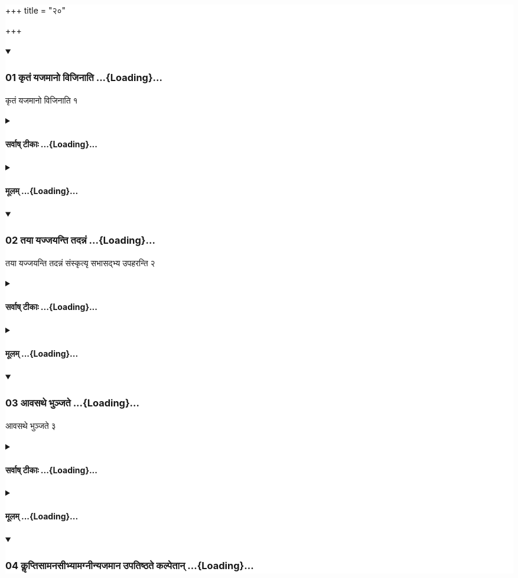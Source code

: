 +++
title = "२०"

+++

<div class="js_include" includetitle="true" newlevelforh1="3" unfilled url="/vedAH_yajuH/taittirIyam/sUtram/ApastambaH/shrautam/vishvAsa-prastutiH/05/20/01_kRtaM_yajamAno_vijinAti.md">
<details open><summary><h3>01 कृतं यजमानो विजिनाति ...{Loading}...</h3></summary>

कृतं यजमानो विजिनाति १
</details>
</div>
<div class="js_include collapsed" newlevelforh1="4" title="सर्वाष् टीकाः" unfilled url="/vedAH_yajuH/taittirIyam/sUtram/ApastambaH/shrautam/sarvASh_TIkAH/05/20/01_kRtaM_yajamAno_vijinAti.md">
<details><summary><h4>सर्वाष् टीकाः ...{Loading}...</h4></summary></details>
</div>
<div class="js_include collapsed" newlevelforh1="4" title="मूलम्" unfilled url="/vedAH_yajuH/taittirIyam/sUtram/ApastambaH/shrautam/mUlam/05/20/01_kRtaM_yajamAno_vijinAti.md">
<details><summary><h4>मूलम् ...{Loading}...</h4></summary></details>
</div>
<div class="js_include" includetitle="true" newlevelforh1="3" unfilled url="/vedAH_yajuH/taittirIyam/sUtram/ApastambaH/shrautam/vishvAsa-prastutiH/05/20/02_tayA_yajjayanti_tadannaM.md">
<details open><summary><h3>02 तया यज्जयन्ति तदन्नं ...{Loading}...</h3></summary>

तया यज्जयन्ति तदन्नं संस्कृत्यृ सभासद्भ्य उपहरन्ति २
</details>
</div>
<div class="js_include collapsed" newlevelforh1="4" title="सर्वाष् टीकाः" unfilled url="/vedAH_yajuH/taittirIyam/sUtram/ApastambaH/shrautam/sarvASh_TIkAH/05/20/02_tayA_yajjayanti_tadannaM.md">
<details><summary><h4>सर्वाष् टीकाः ...{Loading}...</h4></summary></details>
</div>
<div class="js_include collapsed" newlevelforh1="4" title="मूलम्" unfilled url="/vedAH_yajuH/taittirIyam/sUtram/ApastambaH/shrautam/mUlam/05/20/02_tayA_yajjayanti_tadannaM.md">
<details><summary><h4>मूलम् ...{Loading}...</h4></summary></details>
</div>
<div class="js_include" includetitle="true" newlevelforh1="3" unfilled url="/vedAH_yajuH/taittirIyam/sUtram/ApastambaH/shrautam/vishvAsa-prastutiH/05/20/03_Avasathe_bhunjate.md">
<details open><summary><h3>03 आवसथे भुञ्जते ...{Loading}...</h3></summary>

आवसथे भुञ्जते ३
</details>
</div>
<div class="js_include collapsed" newlevelforh1="4" title="सर्वाष् टीकाः" unfilled url="/vedAH_yajuH/taittirIyam/sUtram/ApastambaH/shrautam/sarvASh_TIkAH/05/20/03_Avasathe_bhunjate.md">
<details><summary><h4>सर्वाष् टीकाः ...{Loading}...</h4></summary></details>
</div>
<div class="js_include collapsed" newlevelforh1="4" title="मूलम्" unfilled url="/vedAH_yajuH/taittirIyam/sUtram/ApastambaH/shrautam/mUlam/05/20/03_Avasathe_bhunjate.md">
<details><summary><h4>मूलम् ...{Loading}...</h4></summary></details>
</div>
<div class="js_include" includetitle="true" newlevelforh1="3" unfilled url="/vedAH_yajuH/taittirIyam/sUtram/ApastambaH/shrautam/vishvAsa-prastutiH/05/20/04_kLLiptisAmanasIbhyAmagnInyajamAna_upatiShThate_kalpetAn.md">
<details open><summary><h3>04 कॢप्तिसामनसीभ्यामग्नीन्यजमान उपतिष्ठते कल्पेतान् ...{Loading}...</h3></summary>
